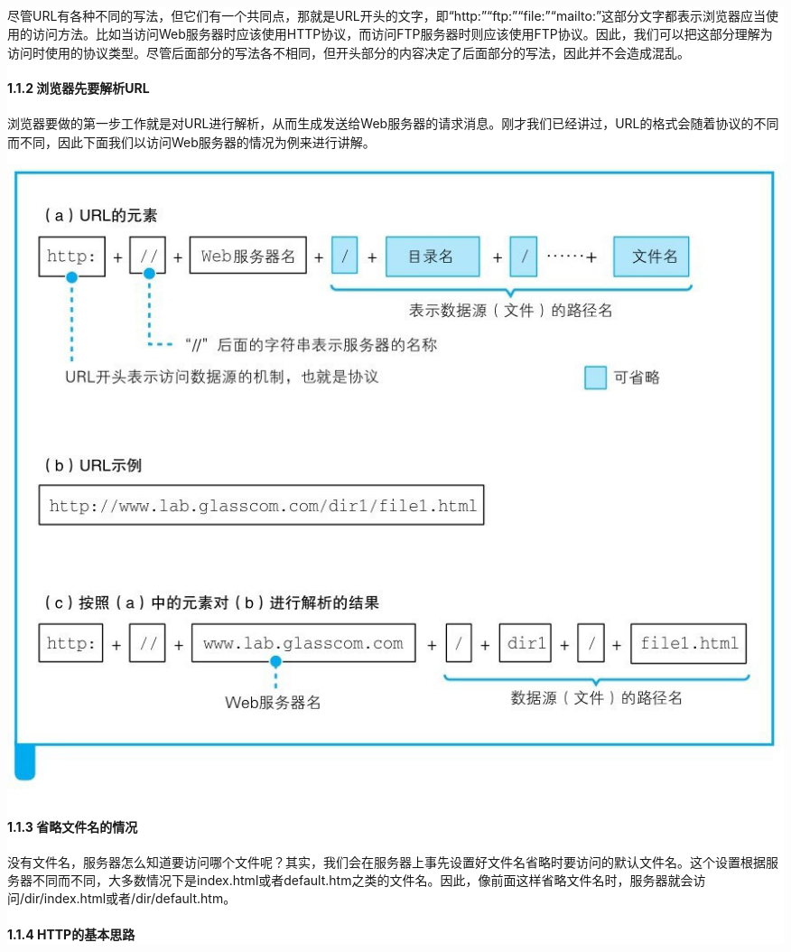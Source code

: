 尽管URL有各种不同的写法，但它们有一个共同点，那就是URL开头的文字，即“http:”“ftp:”“file:”“mailto:”这部分文字都表示浏览器应当使用的访问方法。比如当访问Web服务器时应该使用HTTP协议，而访问FTP服务器时则应该使用FTP协议。因此，我们可以把这部分理解为访问时使用的协议类型。尽管后面部分的写法各不相同，但开头部分的内容决定了后面部分的写法，因此并不会造成混乱。


#### 1.1.2 浏览器先要解析URL

浏览器要做的第一步工作就是对URL进行解析，从而生成发送给Web服务器的请求消息。刚才我们已经讲过，URL的格式会随着协议的不同而不同，因此下面我们以访问Web服务器的情况为例来进行讲解。

<img src="/img/network2.jpg" />


#### 1.1.3 省略文件名的情况

没有文件名，服务器怎么知道要访问哪个文件呢？其实，我们会在服务器上事先设置好文件名省略时要访问的默认文件名。这个设置根据服务器不同而不同，大多数情况下是index.html或者default.htm之类的文件名。因此，像前面这样省略文件名时，服务器就会访问/dir/index.html或者/dir/default.htm。


#### 1.1.4 HTTP的基本思路
